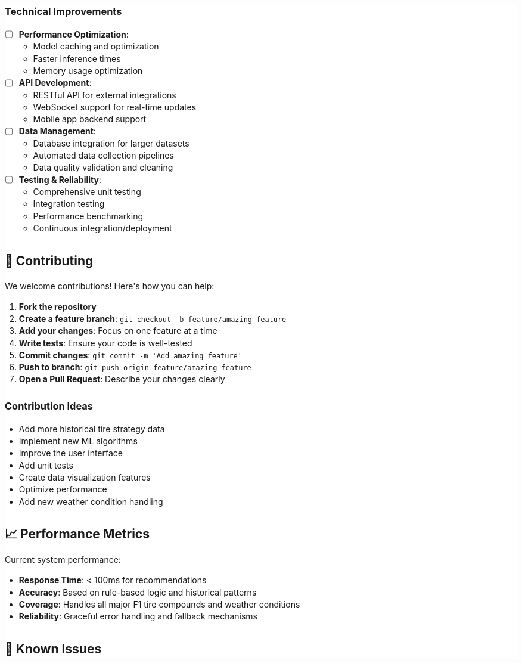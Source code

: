 ### Technical Improvements
- [ ] **Performance Optimization**:
  - Model caching and optimization
  - Faster inference times
  - Memory usage optimization
- [ ] **API Development**:
  - RESTful API for external integrations
  - WebSocket support for real-time updates
  - Mobile app backend support
- [ ] **Data Management**:
  - Database integration for larger datasets
  - Automated data collection pipelines
  - Data quality validation and cleaning
- [ ] **Testing & Reliability**:
  - Comprehensive unit testing
  - Integration testing
  - Performance benchmarking
  - Continuous integration/deployment

## 🤝 Contributing

We welcome contributions! Here's how you can help:

1. **Fork the repository**
2. **Create a feature branch**: `git checkout -b feature/amazing-feature`
3. **Add your changes**: Focus on one feature at a time
4. **Write tests**: Ensure your code is well-tested
5. **Commit changes**: `git commit -m 'Add amazing feature'`
6. **Push to branch**: `git push origin feature/amazing-feature`
7. **Open a Pull Request**: Describe your changes clearly

### Contribution Ideas
- Add more historical tire strategy data
- Implement new ML algorithms
- Improve the user interface
- Add unit tests
- Create data visualization features
- Optimize performance
- Add new weather condition handling

## 📈 Performance Metrics

Current system performance:
- **Response Time**: < 100ms for recommendations
- **Accuracy**: Based on rule-based logic and historical patterns
- **Coverage**: Handles all major F1 tire compounds and weather conditions
- **Reliability**: Graceful error handling and fallback mechanisms

## 🐛 Known Issues
